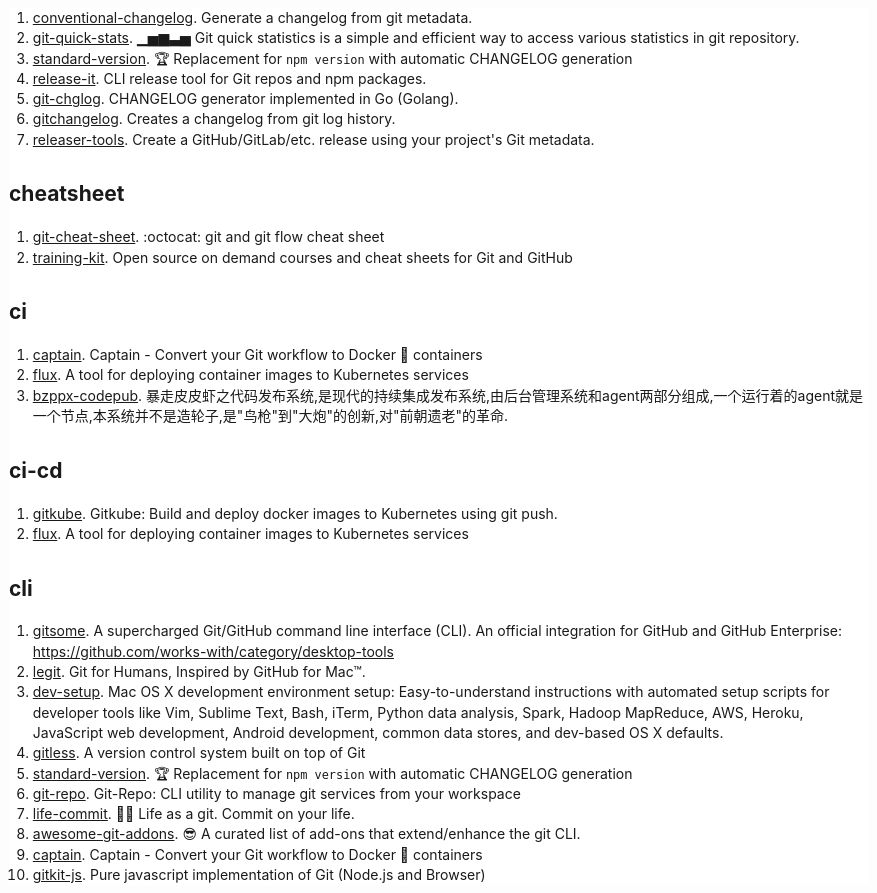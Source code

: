 1. [conventional-changelog](https://github.com/conventional-changelog/conventional-changelog). Generate a changelog from git metadata.
1. [git-quick-stats](https://github.com/arzzen/git-quick-stats). ▁▅▆▃▅ Git quick statistics is a simple and efficient way to access various statistics in git repository.
1. [standard-version](https://github.com/conventional-changelog/standard-version). :trophy: Replacement for `npm version` with automatic CHANGELOG generation
1. [release-it](https://github.com/webpro/release-it). CLI release tool for Git repos and npm packages.
1. [git-chglog](https://github.com/git-chglog/git-chglog). CHANGELOG generator implemented in Go (Golang).
1. [gitchangelog](https://github.com/vaab/gitchangelog). Creates a changelog from git log history.
1. [releaser-tools](https://github.com/conventional-changelog/releaser-tools). Create a GitHub/GitLab/etc. release using your project's Git metadata.


## cheatsheet

1. [git-cheat-sheet](https://github.com/arslanbilal/git-cheat-sheet). :octocat: git and git flow cheat sheet
1. [training-kit](https://github.com/github/training-kit). Open source on demand courses and cheat sheets for Git and GitHub


## ci

1. [captain](https://github.com/harbur/captain). Captain - Convert your Git workflow to Docker :whale: containers
1. [flux](https://github.com/weaveworks/flux). A tool for deploying container images to Kubernetes services
1. [bzppx-codepub](https://github.com/bzppx/bzppx-codepub). 暴走皮皮虾之代码发布系统,是现代的持续集成发布系统,由后台管理系统和agent两部分组成,一个运行着的agent就是一个节点,本系统并不是造轮子,是"鸟枪"到"大炮"的创新,对"前朝遗老"的革命.


## ci-cd

1. [gitkube](https://github.com/hasura/gitkube). Gitkube: Build and deploy docker images to Kubernetes using git push.
1. [flux](https://github.com/weaveworks/flux). A tool for deploying container images to Kubernetes services


## cli

1. [gitsome](https://github.com/donnemartin/gitsome). A supercharged Git/GitHub command line interface (CLI).  An official integration for GitHub and GitHub Enterprise: https://github.com/works-with/category/desktop-tools
1. [legit](https://github.com/kennethreitz/legit). Git for Humans, Inspired by GitHub for Mac™.
1. [dev-setup](https://github.com/donnemartin/dev-setup). Mac OS X development environment setup:  Easy-to-understand instructions with automated setup scripts for developer tools like Vim, Sublime Text, Bash, iTerm, Python data analysis, Spark, Hadoop MapReduce, AWS, Heroku, JavaScript web development, Android development, common data stores, and dev-based OS X defaults.
1. [gitless](https://github.com/sdg-mit/gitless). A version control system built on top of Git
1. [standard-version](https://github.com/conventional-changelog/standard-version). :trophy: Replacement for `npm version` with automatic CHANGELOG generation
1. [git-repo](https://github.com/guyzmo/git-repo). Git-Repo: CLI utility to manage git services from your workspace
1. [life-commit](https://github.com/ByronHsu/life-commit). 🏃📆  Life as a git. Commit on your life.
1. [awesome-git-addons](https://github.com/stevemao/awesome-git-addons). :sunglasses: A curated list of add-ons that extend/enhance the git CLI.
1. [captain](https://github.com/harbur/captain). Captain - Convert your Git workflow to Docker :whale: containers
1. [gitkit-js](https://github.com/SamyPesse/gitkit-js). Pure javascript implementation of Git (Node.js and Browser)
